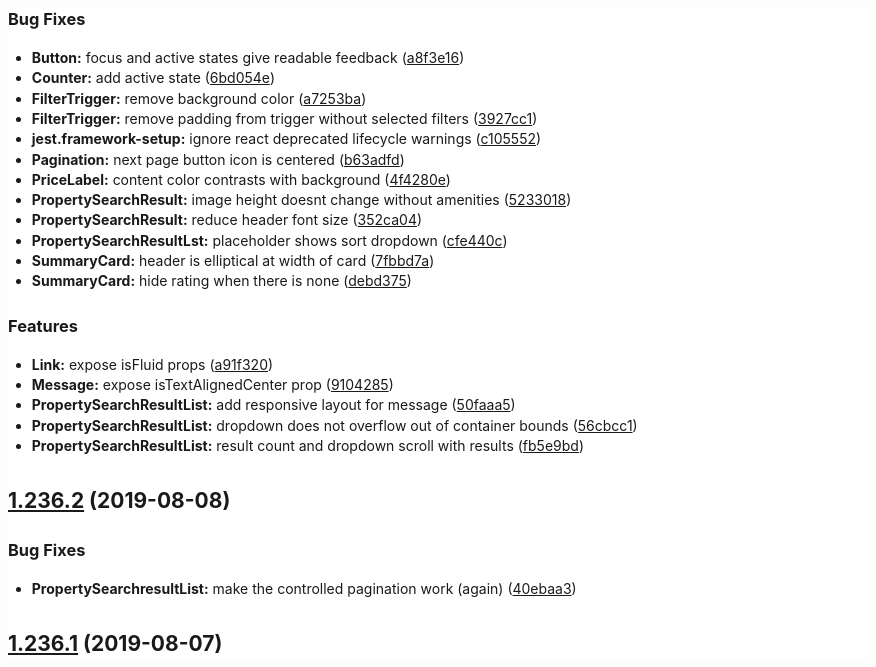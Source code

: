 
### Bug Fixes

* **Button:** focus and active states give readable feedback ([a8f3e16](https://github.com/lodgify/lodgify-ui/commit/a8f3e16))
* **Counter:** add active state ([6bd054e](https://github.com/lodgify/lodgify-ui/commit/6bd054e))
* **FilterTrigger:** remove background color ([a7253ba](https://github.com/lodgify/lodgify-ui/commit/a7253ba))
* **FilterTrigger:** remove padding from trigger without selected filters ([3927cc1](https://github.com/lodgify/lodgify-ui/commit/3927cc1))
* **jest.framework-setup:** ignore react deprecated lifecycle warnings ([c105552](https://github.com/lodgify/lodgify-ui/commit/c105552))
* **Pagination:** next page button icon is centered ([b63adfd](https://github.com/lodgify/lodgify-ui/commit/b63adfd))
* **PriceLabel:** content color contrasts with background ([4f4280e](https://github.com/lodgify/lodgify-ui/commit/4f4280e))
* **PropertySearchResult:** image height doesnt change without amenities ([5233018](https://github.com/lodgify/lodgify-ui/commit/5233018))
* **PropertySearchResult:** reduce header font size ([352ca04](https://github.com/lodgify/lodgify-ui/commit/352ca04))
* **PropertySearchResultLst:** placeholder shows sort dropdown ([cfe440c](https://github.com/lodgify/lodgify-ui/commit/cfe440c))
* **SummaryCard:** header is elliptical at width of card ([7fbbd7a](https://github.com/lodgify/lodgify-ui/commit/7fbbd7a))
* **SummaryCard:** hide rating when there is none ([debd375](https://github.com/lodgify/lodgify-ui/commit/debd375))


### Features

* **Link:** expose isFluid props ([a91f320](https://github.com/lodgify/lodgify-ui/commit/a91f320))
* **Message:** expose isTextAlignedCenter prop ([9104285](https://github.com/lodgify/lodgify-ui/commit/9104285))
* **PropertySearchResultList:** add responsive layout for message ([50faaa5](https://github.com/lodgify/lodgify-ui/commit/50faaa5))
* **PropertySearchResultList:** dropdown does not overflow out of container bounds ([56cbcc1](https://github.com/lodgify/lodgify-ui/commit/56cbcc1))
* **PropertySearchResultList:** result count and dropdown scroll with results ([fb5e9bd](https://github.com/lodgify/lodgify-ui/commit/fb5e9bd))

## [1.236.2](https://github.com/lodgify/lodgify-ui/compare/v1.236.1...v1.236.2) (2019-08-08)


### Bug Fixes

* **PropertySearchresultList:** make the controlled pagination work (again) ([40ebaa3](https://github.com/lodgify/lodgify-ui/commit/40ebaa3))

## [1.236.1](https://github.com/lodgify/lodgify-ui/compare/v1.236.0...v1.236.1) (2019-08-07)
